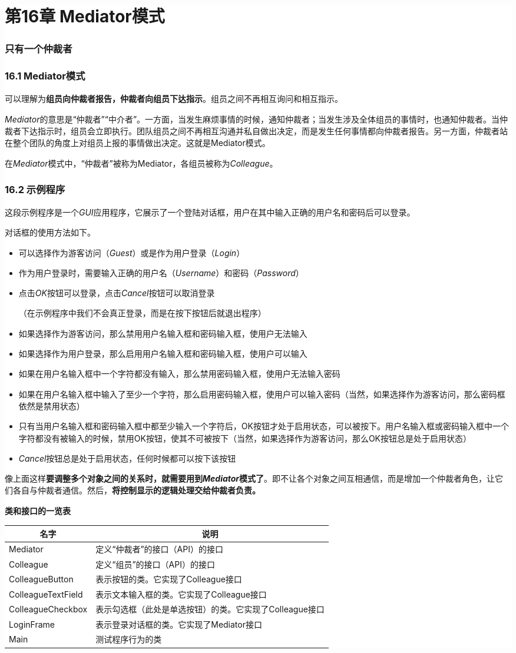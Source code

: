 # 第16章 Mediator模式
### 只有一个仲裁者

### 16.1 Mediator模式

可以理解为**组员向仲裁者报告，仲裁者向组员下达指示**。组员之间不再相互询问和相互指示。

*Mediator*的意思是“仲裁者”“中介者”。一方面，当发生麻烦事情的时候，通知仲裁者；当发生涉及全体组员的事情时，也通知仲裁者。当仲裁者下达指示时，组员会立即执行。团队组员之间不再相互沟通并私自做出决定，而是发生任何事情都向仲裁者报告。另一方面，仲裁者站在整个团队的角度上对组员上报的事情做出决定。这就是Mediator模式。

在*Mediator*模式中，“仲裁者”被称为Mediator，各组员被称为*Colleague*。

### 16.2 示例程序

这段示例程序是一个*GUI*应用程序，它展示了一个登陆对话框，用户在其中输入正确的用户名和密码后可以登录。

对话框的使用方法如下。

+ 可以选择作为游客访问（*Guest*）或是作为用户登录（*Login*）

+ 作为用户登录时，需要输入正确的用户名（*Username*）和密码（*Password*）

+ 点击*OK*按钮可以登录，点击*Cancel*按钮可以取消登录

  （在示例程序中我们不会真正登录，而是在按下按钮后就退出程序）

+ 如果选择作为游客访问，那么禁用用户名输入框和密码输入框，使用户无法输入

+ 如果选择作为用户登录，那么启用用户名输入框和密码输入框，使用户可以输入

+ 如果在用户名输入框中一个字符都没有输入，那么禁用密码输入框，使用户无法输入密码

+ 如果在用户名输入框中输入了至少一个字符，那么启用密码输入框，使用户可以输入密码（当然，如果选择作为游客访问，那么密码框依然是禁用状态）

+ 只有当用户名输入框和密码输入框中都至少输入一个字符后，OK按钮才处于启用状态，可以被按下。用户名输入框或密码输入框中一个字符都没有被输入的时候，禁用OK按钮，使其不可被按下（当然，如果选择作为游客访问，那么OK按钮总是处于启用状态）

+ *Cancel*按钮总是处于启用状态，任何时候都可以按下该按钮

像上面这样**要调整多个对象之间的关系时，就需要用到*Mediator*模式了**。即不让各个对象之间互相通信，而是增加一个仲裁者角色，让它们各自与仲裁者通信。然后，**将控制显示的逻辑处理交给仲裁者负责。**

**类和接口的一览表**

| 名字               | 说明                                                    |
| ------------------ | ------------------------------------------------------- |
| Mediator           | 定义“仲裁者”的接口（API）的接口                         |
| Colleague          | 定义“组员”的接口（API）的接口                           |
| ColleagueButton    | 表示按钮的类。它实现了Colleague接口                     |
| ColleagueTextField | 表示文本输入框的类。它实现了Colleague接口               |
| ColleagueCheckbox  | 表示勾选框（此处是单选按钮）的类。它实现了Colleague接口 |
| LoginFrame         | 表示登录对话框的类。它实现了Mediator接口                |
| Main               | 测试程序行为的类                                        |
